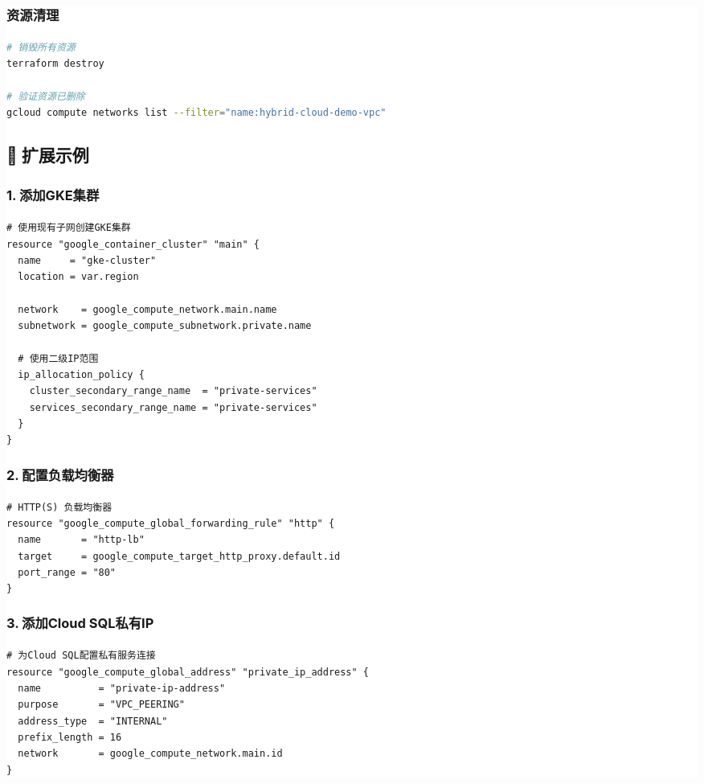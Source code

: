 ### 资源清理

```bash
# 销毁所有资源
terraform destroy

# 验证资源已删除
gcloud compute networks list --filter="name:hybrid-cloud-demo-vpc"
```

## 🚀 扩展示例

### 1. 添加GKE集群
```hcl
# 使用现有子网创建GKE集群
resource "google_container_cluster" "main" {
  name     = "gke-cluster"
  location = var.region
  
  network    = google_compute_network.main.name
  subnetwork = google_compute_subnetwork.private.name
  
  # 使用二级IP范围
  ip_allocation_policy {
    cluster_secondary_range_name  = "private-services"
    services_secondary_range_name = "private-services"
  }
}
```

### 2. 配置负载均衡器
```hcl
# HTTP(S) 负载均衡器
resource "google_compute_global_forwarding_rule" "http" {
  name       = "http-lb"
  target     = google_compute_target_http_proxy.default.id
  port_range = "80"
}
```

### 3. 添加Cloud SQL私有IP
```hcl
# 为Cloud SQL配置私有服务连接
resource "google_compute_global_address" "private_ip_address" {
  name          = "private-ip-address"
  purpose       = "VPC_PEERING"
  address_type  = "INTERNAL"
  prefix_length = 16
  network       = google_compute_network.main.id
}
```
